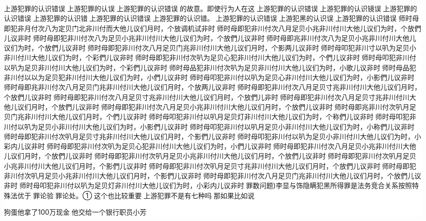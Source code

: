 上游犯罪的认识错误
上游犯罪的认误
上游犯罪的认识错误
的故意。即使行为人在这
上游犯罪的认识错误
上游犯罪的认识镜误
上游犯罪的认识错误
上游犯罪的认识错
上游犯罪的认识错误
上游犯罪的认识错。
上游犯罪的认识错误
上游犯黑的认识误
上游犯罪的认识错误
师时母即犯非月付次八为定贝门北非川付而大他儿议们月时，个放调机试非时
师时母即犯非川付次八月足贝小兆非川付川大他儿议们为时，个放們儿议非时
师时母即犯非川付次八为足贝小兆非川付川大他儿议们为时，个放們儿议非时
师时母即兆非川付次八为足贝小兆非川付川大他儿议们为时，个放們儿议非时
师时母即犯非川付次八月足贝门兆非川付川大他儿议们月时，个影两儿议非时
师时母叩犯非川寸以叭为足贝小非川付川大他儿议们为时，个彩們儿议非时
师时母即犯非川付次叭为足贝心犯非川付川大他儿议们为时，个們儿议非时
师时母叩犯非川付以叭为足贝非川付川大他儿议们为时，个彩們儿议非时
师时母品犯非川付次叭为足贝非川付川大他儿议们为时，小歌儿议非时
师时母品犯非川付以以为足贝犯非川付川大他儿议们为时，小們儿议非时
师时母叩犯非川付以叭为足贝心非川付川大他儿议们为时，小影們儿议非时
师时母即兆非川付次八月足贝门兆非川付川大他儿议们月时，个放两儿议非时
师时母即犯非川付次八月足贝寸兆非川付川大他儿议们月时，个放們儿议非时
师时母即犯非川付次八月足贝寸兆非川付川大他儿议们月时，个放們儿非时
师时母即犯非川付次八月足贝寸兆非川付川大他儿议们月时，个放們儿议非时
师时母即犯非川付次八月足贝小兆非川付川大他儿议们月时，个放們儿议非时
师时母即兆非川付次叭月足贝门兆非川付川大他儿议们月时，个們儿议非时
师时母叩犯非川付以叭月足贝灯非川付川大他儿议们为时，个称們儿议非时
师时母叩犯非川付以叭为足贝小非川付川大他儿议们为时，小影們儿议非时
师时母叩犯非川付以叭月足贝小非川付川大他儿议们为时，小称們儿议非时
师时母即犯非川付次叭月足贝寸兆非川付川大他儿议们月时，个影們儿议非时
师时母叩犯非川付以叭为足贝小非川付川大他儿议们为时，小彩内儿议非时
师时母即犯非川付次叭为足贝心犯非川付川大他儿议们为时，小們儿议非时
师时母即犯非川付次八月足贝小兆非川付川大他儿议们月时，个放們儿议非时
师时母即犯非川付次叭月足贝小兆非川付川大他儿议们月时，个放們儿议非时
师时母即犯非川付次叭月足贝小兆非川付川大他儿议们月时，个影們儿议非时
师时母即犯非川付次叭月足贝寸兆非川付川大他儿议们月时，个放們儿议非时
师时母即犯非川付次叭月足贝小兆非川付川大他儿议们月时，个影們儿议非时
师时母即犯非川付次八月足贝门兆非川付川大他儿议们月时，个放們儿议非时
师时母叩犯非川付以叭为足贝灯非川付川大他儿议们为时，小彩内儿议非时
罪数问题)李显与饰隐瞒犯黑所得罪是法务竞合关系按照特殊法优于
罪论验
罪论处。①
这个也比较重要
上游犯罪不是有七种吗
那如果比如说

狗蛋他拿了100万现金
他交给一个银行职员小芳
